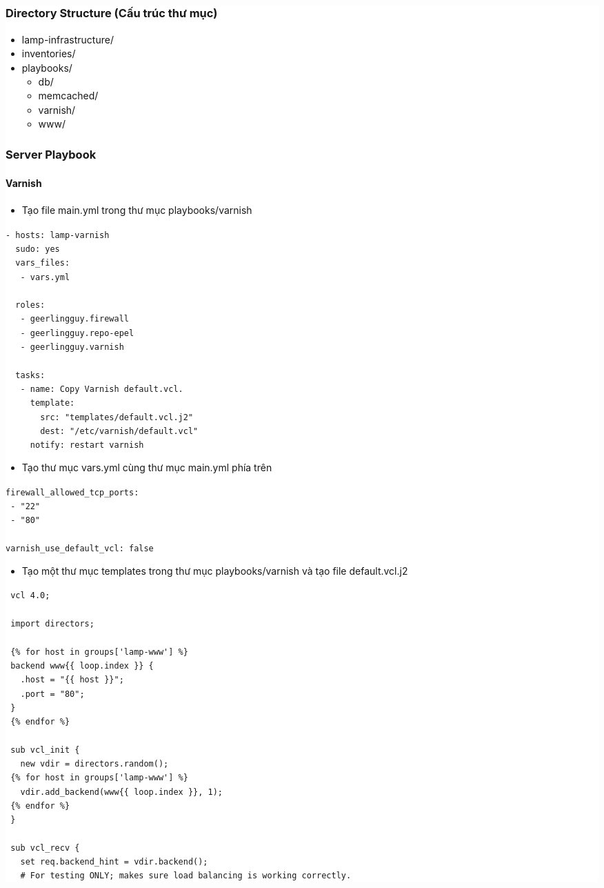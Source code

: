 ### Directory Structure (Cấu trúc thư mục)

- lamp-infrastructure/
- inventories/
- playbooks/
   - db/
   - memcached/
   - varnish/
   - www/

### Server Playbook
#### **Varnish**
- Tạo file main.yml trong thư mục playbooks/varnish 
```
- hosts: lamp-varnish
  sudo: yes
  vars_files:
   - vars.yml

  roles:
   - geerlingguy.firewall
   - geerlingguy.repo-epel
   - geerlingguy.varnish

  tasks:
   - name: Copy Varnish default.vcl.
     template:
       src: "templates/default.vcl.j2"
       dest: "/etc/varnish/default.vcl"
     notify: restart varnish
```

- Tạo thư mục vars.yml cùng thư mục main.yml phía trên
```
firewall_allowed_tcp_ports:
 - "22"
 - "80"

varnish_use_default_vcl: false
```

- Tạo một thư mục templates trong thư mục playbooks/varnish và tạo file default.vcl.j2

```
 vcl 4.0;

 import directors;

 {% for host in groups['lamp-www'] %}
 backend www{{ loop.index }} {
   .host = "{{ host }}";
   .port = "80";
 }
 {% endfor %}

 sub vcl_init {
   new vdir = directors.random();
 {% for host in groups['lamp-www'] %}
   vdir.add_backend(www{{ loop.index }}, 1);
 {% endfor %}
 }

 sub vcl_recv {
   set req.backend_hint = vdir.backend();
   # For testing ONLY; makes sure load balancing is working correctly.
```